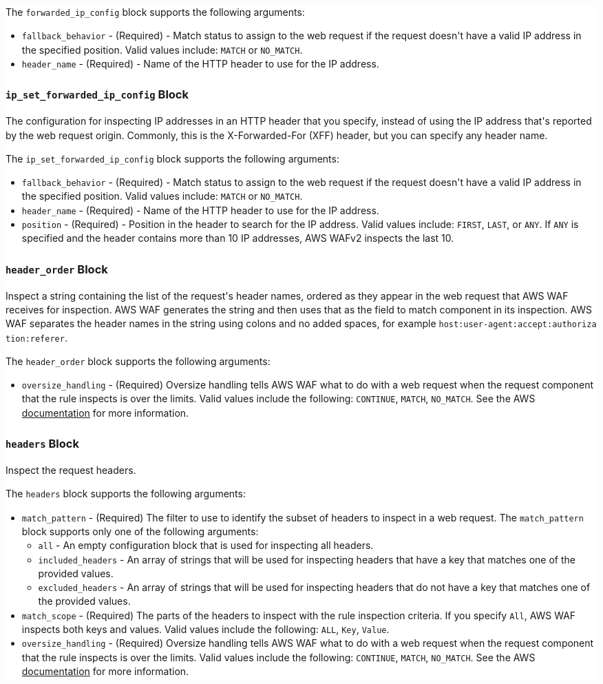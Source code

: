 The `forwarded_ip_config` block supports the following arguments:

* `fallback_behavior` - (Required) - Match status to assign to the web request if the request doesn't have a valid IP address in the specified position. Valid values include: `MATCH` or `NO_MATCH`.
* `header_name` - (Required) - Name of the HTTP header to use for the IP address.

### `ip_set_forwarded_ip_config` Block

The configuration for inspecting IP addresses in an HTTP header that you specify, instead of using the IP address that's reported by the web request origin. Commonly, this is the X-Forwarded-For (XFF) header, but you can specify any header name.

The `ip_set_forwarded_ip_config` block supports the following arguments:

* `fallback_behavior` - (Required) - Match status to assign to the web request if the request doesn't have a valid IP address in the specified position. Valid values include: `MATCH` or `NO_MATCH`.
* `header_name` - (Required) - Name of the HTTP header to use for the IP address.
* `position` - (Required) - Position in the header to search for the IP address. Valid values include: `FIRST`, `LAST`, or `ANY`. If `ANY` is specified and the header contains more than 10 IP addresses, AWS WAFv2 inspects the last 10.

### `header_order` Block

Inspect a string containing the list of the request's header names, ordered as they appear in the web request that AWS WAF receives for inspection. AWS WAF generates the string and then uses that as the field to match component in its inspection. AWS WAF separates the header names in the string using colons and no added spaces, for example `host:user-agent:accept:authorization:referer`.

The `header_order` block supports the following arguments:

* `oversize_handling` - (Required) Oversize handling tells AWS WAF what to do with a web request when the request component that the rule inspects is over the limits. Valid values include the following: `CONTINUE`, `MATCH`, `NO_MATCH`. See the AWS [documentation](https://docs.aws.amazon.com/waf/latest/developerguide/waf-rule-statement-oversize-handling.html) for more information.

### `headers` Block

Inspect the request headers.

The `headers` block supports the following arguments:

* `match_pattern` - (Required) The filter to use to identify the subset of headers to inspect in a web request. The `match_pattern` block supports only one of the following arguments:
    * `all` - An empty configuration block that is used for inspecting all headers.
    * `included_headers` - An array of strings that will be used for inspecting headers that have a key that matches one of the provided values.
    * `excluded_headers` - An array of strings that will be used for inspecting headers that do not have a key that matches one of the provided values.
* `match_scope` - (Required) The parts of the headers to inspect with the rule inspection criteria. If you specify `All`, AWS WAF inspects both keys and values. Valid values include the following: `ALL`, `Key`, `Value`.
* `oversize_handling` - (Required) Oversize handling tells AWS WAF what to do with a web request when the request component that the rule inspects is over the limits. Valid values include the following: `CONTINUE`, `MATCH`, `NO_MATCH`. See the AWS [documentation](https://docs.aws.amazon.com/waf/latest/developerguide/waf-rule-statement-oversize-handling.html) for more information.
